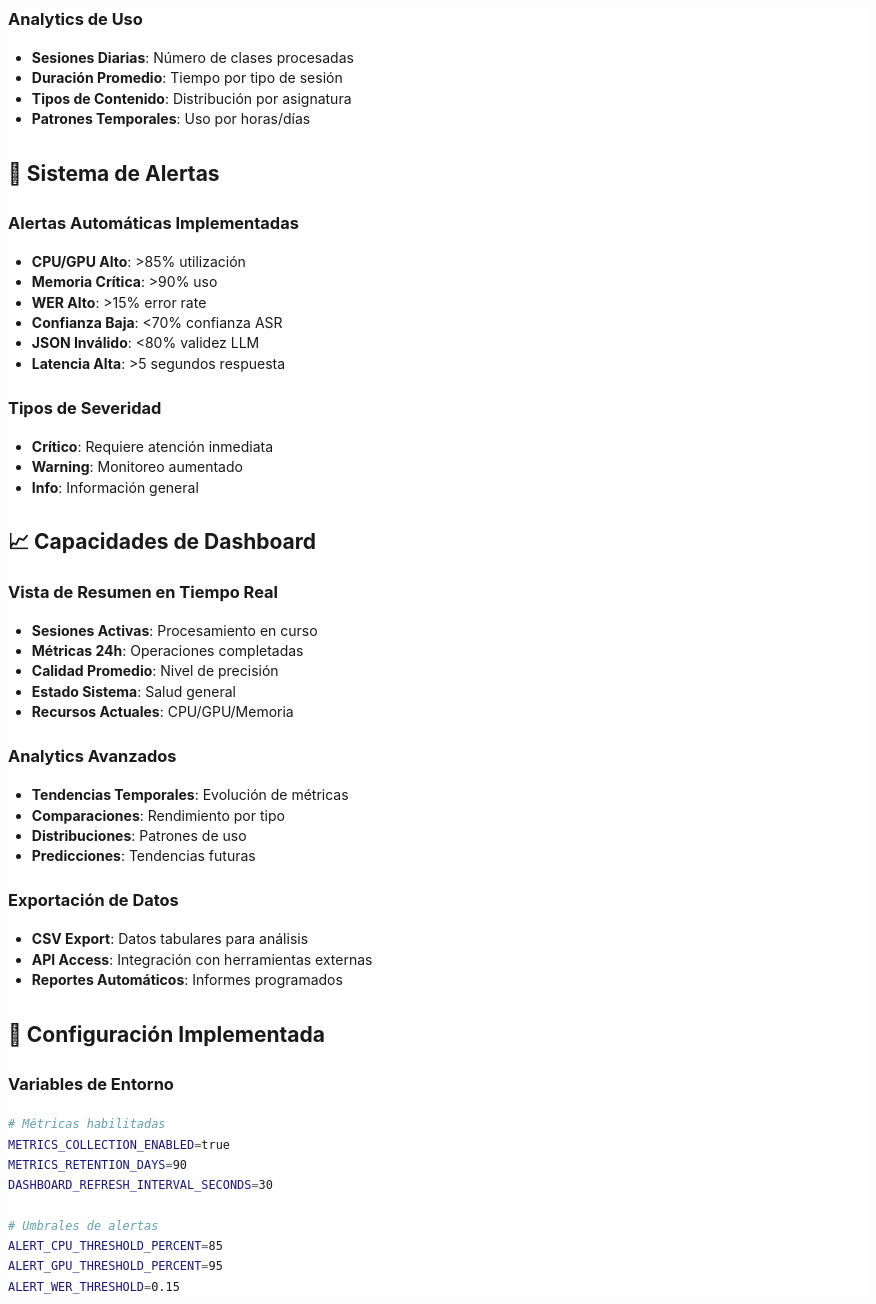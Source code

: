 ### **Analytics de Uso**
- **Sesiones Diarias**: Número de clases procesadas
- **Duración Promedio**: Tiempo por tipo de sesión
- **Tipos de Contenido**: Distribución por asignatura
- **Patrones Temporales**: Uso por horas/días

## 🚨 Sistema de Alertas

### **Alertas Automáticas Implementadas**
- **CPU/GPU Alto**: >85% utilización
- **Memoria Crítica**: >90% uso
- **WER Alto**: >15% error rate
- **Confianza Baja**: <70% confianza ASR
- **JSON Inválido**: <80% validez LLM
- **Latencia Alta**: >5 segundos respuesta

### **Tipos de Severidad**
- **Crítico**: Requiere atención inmediata
- **Warning**: Monitoreo aumentado
- **Info**: Información general

## 📈 Capacidades de Dashboard

### **Vista de Resumen en Tiempo Real**
- **Sesiones Activas**: Procesamiento en curso
- **Métricas 24h**: Operaciones completadas
- **Calidad Promedio**: Nivel de precisión
- **Estado Sistema**: Salud general
- **Recursos Actuales**: CPU/GPU/Memoria

### **Analytics Avanzados**
- **Tendencias Temporales**: Evolución de métricas
- **Comparaciones**: Rendimiento por tipo
- **Distribuciones**: Patrones de uso
- **Predicciones**: Tendencias futuras

### **Exportación de Datos**
- **CSV Export**: Datos tabulares para análisis
- **API Access**: Integración con herramientas externas
- **Reportes Automáticos**: Informes programados

## 🔧 Configuración Implementada

### **Variables de Entorno**
```bash
# Métricas habilitadas
METRICS_COLLECTION_ENABLED=true
METRICS_RETENTION_DAYS=90
DASHBOARD_REFRESH_INTERVAL_SECONDS=30

# Umbrales de alertas
ALERT_CPU_THRESHOLD_PERCENT=85
ALERT_GPU_THRESHOLD_PERCENT=95
ALERT_WER_THRESHOLD=0.15
```
